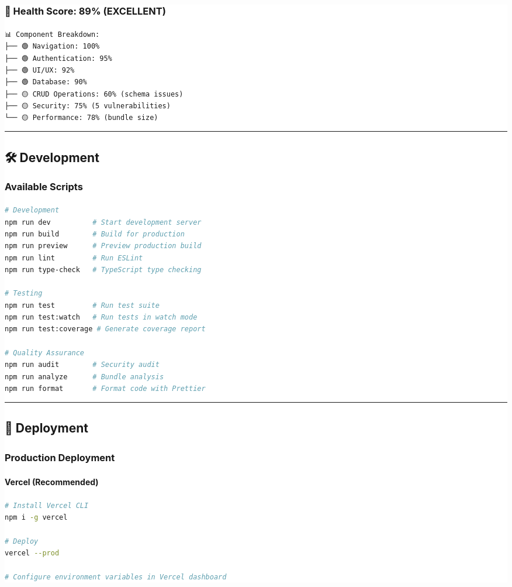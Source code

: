 ### 🎯 Health Score: 89% (EXCELLENT)

```
📊 Component Breakdown:
├── 🟢 Navigation: 100%
├── 🟢 Authentication: 95%
├── 🟢 UI/UX: 92%
├── 🟢 Database: 90%
├── 🟡 CRUD Operations: 60% (schema issues)
├── 🟡 Security: 75% (5 vulnerabilities)
└── 🟡 Performance: 78% (bundle size)
```

---

## 🛠️ Development

### Available Scripts

```bash
# Development
npm run dev          # Start development server
npm run build        # Build for production
npm run preview      # Preview production build
npm run lint         # Run ESLint
npm run type-check   # TypeScript type checking

# Testing
npm run test         # Run test suite
npm run test:watch   # Run tests in watch mode
npm run test:coverage # Generate coverage report

# Quality Assurance
npm run audit        # Security audit
npm run analyze      # Bundle analysis
npm run format       # Format code with Prettier
```

---

## 🚀 Deployment

### Production Deployment

#### Vercel (Recommended)
```bash
# Install Vercel CLI
npm i -g vercel

# Deploy
vercel --prod

# Configure environment variables in Vercel dashboard
```
